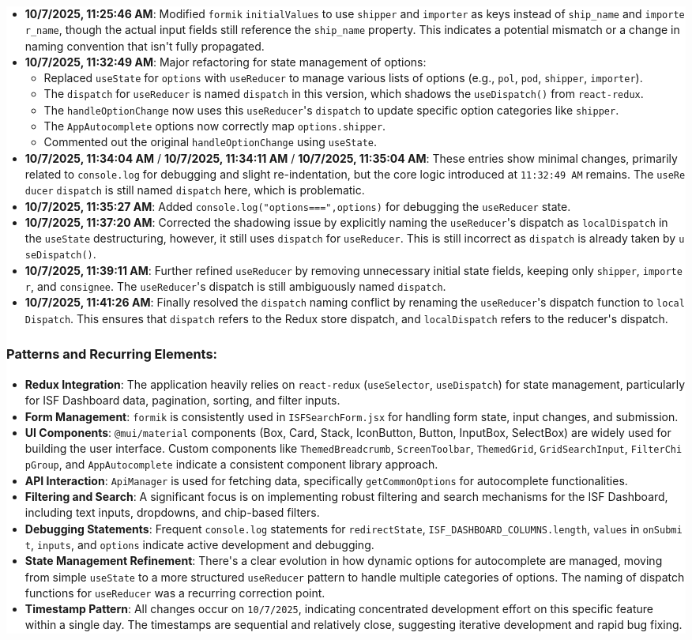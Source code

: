 - **10/7/2025, 11:25:46 AM**: Modified `formik` `initialValues` to use `shipper` and `importer` as keys instead of `ship_name` and `importer_name`, though the actual input fields still reference the `ship_name` property. This indicates a potential mismatch or a change in naming convention that isn't fully propagated.
- **10/7/2025, 11:32:49 AM**: Major refactoring for state management of options:
    - Replaced `useState` for `options` with `useReducer` to manage various lists of options (e.g., `pol`, `pod`, `shipper`, `importer`).
    - The `dispatch` for `useReducer` is named `dispatch` in this version, which shadows the `useDispatch()` from `react-redux`.
    - The `handleOptionChange` now uses this `useReducer`'s `dispatch` to update specific option categories like `shipper`.
    - The `AppAutocomplete` options now correctly map `options.shipper`.
    - Commented out the original `handleOptionChange` using `useState`.
- **10/7/2025, 11:34:04 AM** / **10/7/2025, 11:34:11 AM** / **10/7/2025, 11:35:04 AM**: These entries show minimal changes, primarily related to `console.log` for debugging and slight re-indentation, but the core logic introduced at `11:32:49 AM` remains. The `useReducer` `dispatch` is still named `dispatch` here, which is problematic.
- **10/7/2025, 11:35:27 AM**: Added `console.log("options===",options)` for debugging the `useReducer` state.
- **10/7/2025, 11:37:20 AM**: Corrected the shadowing issue by explicitly naming the `useReducer`'s dispatch as `localDispatch` in the `useState` destructuring, however, it still uses `dispatch` for `useReducer`. This is still incorrect as `dispatch` is already taken by `useDispatch()`.
- **10/7/2025, 11:39:11 AM**: Further refined `useReducer` by removing unnecessary initial state fields, keeping only `shipper`, `importer`, and `consignee`. The `useReducer`'s dispatch is still ambiguously named `dispatch`.
- **10/7/2025, 11:41:26 AM**: Finally resolved the `dispatch` naming conflict by renaming the `useReducer`'s dispatch function to `localDispatch`. This ensures that `dispatch` refers to the Redux store dispatch, and `localDispatch` refers to the reducer's dispatch.

### Patterns and Recurring Elements:
- **Redux Integration**: The application heavily relies on `react-redux` (`useSelector`, `useDispatch`) for state management, particularly for ISF Dashboard data, pagination, sorting, and filter inputs.
- **Form Management**: `formik` is consistently used in `ISFSearchForm.jsx` for handling form state, input changes, and submission.
- **UI Components**: `@mui/material` components (Box, Card, Stack, IconButton, Button, InputBox, SelectBox) are widely used for building the user interface. Custom components like `ThemedBreadcrumb`, `ScreenToolbar`, `ThemedGrid`, `GridSearchInput`, `FilterChipGroup`, and `AppAutocomplete` indicate a consistent component library approach.
- **API Interaction**: `ApiManager` is used for fetching data, specifically `getCommonOptions` for autocomplete functionalities.
- **Filtering and Search**: A significant focus is on implementing robust filtering and search mechanisms for the ISF Dashboard, including text inputs, dropdowns, and chip-based filters.
- **Debugging Statements**: Frequent `console.log` statements for `redirectState`, `ISF_DASHBOARD_COLUMNS.length`, `values` in `onSubmit`, `inputs`, and `options` indicate active development and debugging.
- **State Management Refinement**: There's a clear evolution in how dynamic options for autocomplete are managed, moving from simple `useState` to a more structured `useReducer` pattern to handle multiple categories of options. The naming of dispatch functions for `useReducer` was a recurring correction point.
- **Timestamp Pattern**: All changes occur on `10/7/2025`, indicating concentrated development effort on this specific feature within a single day. The timestamps are sequential and relatively close, suggesting iterative development and rapid bug fixing.
